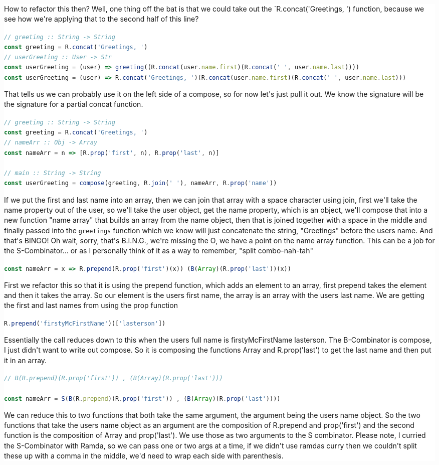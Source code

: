 How to refactor this then? Well, one thing off the bat is that we could take out the \`R.concat\('Greetings, '\) function, because we see how we're applying that to the second half of this line?

```javascript
// greeting :: String -> String
const greeting = R.concat('Greetings, ')
// userGreeting :: User -> Str
const userGreeting = (user) => greeting((R.concat(user.name.first)(R.concat(' ', user.name.last))))
const userGreeting = (user) => R.concat('Greetings, ')(R.concat(user.name.first)(R.concat(' ', user.name.last)))
```

That tells us we can probably use it on the left side of a compose, so for now let's just pull it out. We know the signature will be the signature for a partial concat function.

```javascript
// greeting :: String -> String
const greeting = R.concat('Greetings, ')
// nameArr :: Obj -> Array
const nameArr = n => [R.prop('first', n), R.prop('last', n)]

// main :: String -> String
const userGreeting = compose(greeting, R.join(' '), nameArr, R.prop('name'))
```

If we put the first and last name into an array, then we can join that array with a space character using join, first we'll take the name property out of the user, so we'll take the user object, get the name property, which is an object, we'll compose that into a new function "name array" that builds an array from the name object, then that is joined together with a space in the middle and finally passed into the `greetings` function which we know will just concatenate the string, "Greetings" before the users name. And that's BINGO! Oh wait, sorry, that's B.I.N.G., we're missing the O, we have a point on the name array function. This can be a job for the S-Combinator... or as I personally think of it as a way to remember, "split combo-nah-tah"

```javascript
const nameArr = x => R.prepend(R.prop('first')(x)) (B(Array)(R.prop('last'))(x))
```

First we refactor this so that it is using the prepend function, which adds an element to an array, first prepend takes the element and then it takes the array. So our element is the users first name, the array is an array with the users last name. We are getting the first and last names from using the prop function

```javascript
R.prepend('firstyMcFirstName')(['lasterson'])
```

Essentially the call reduces down to this when the users full name is firstyMcFirstName lasterson. The B-Combinator is compose, I just didn't want to write out compose. So it is composing the functions Array and R.prop\('last'\) to get the last name and then put it in an array.

```javascript
// B(R.prepend)(R.prop('first')) , (B(Array)(R.prop('last')))

const nameArr = S(B(R.prepend)(R.prop('first')) , (B(Array)(R.prop('last'))))
```

We can reduce this to two functions that both take the same argument, the argument being the users name object. So the two functions that take the users name object as an argument are the composition of R.prepend and prop\('first'\) and the second function is the composition of Array and prop\('last'\). We use those as two arguments to the S combinator. Please note, I curried the S-Combinator with Ramda, so we can pass one or two args at a time, if we didn't use ramdas curry then we couldn't split these up with a comma in the middle, we'd need to wrap each side with parenthesis.
